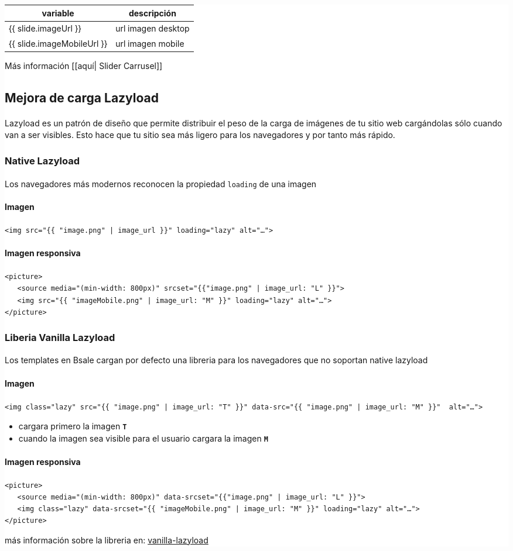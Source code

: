 | variable | descripción |
|---|---|
| {{ slide.imageUrl }} |	url imagen desktop|
|{{ slide.imageMobileUrl }}|	url imagen mobile|

Más información [[aquí| Slider Carrusel]]



## Mejora de carga Lazyload 
Lazyload es un patrón de diseño que permite distribuir el peso de la carga de imágenes de tu sitio web cargándolas sólo cuando van a ser visibles. Esto hace que tu sitio sea más ligero para los navegadores y por tanto más rápido.

### Native Lazyload

Los navegadores más modernos reconocen la propiedad `loading` de una imagen 
#### Imagen
```django
<img src="{{ "image.png" | image_url }}" loading="lazy" alt="…">
``` 

#### Imagen responsiva 
```django
<picture>
   <source media="(min-width: 800px)" srcset="{{"image.png" | image_url: "L" }}">
   <img src="{{ "imageMobile.png" | image_url: "M" }}" loading="lazy" alt="…">
</picture>
``` 

### Liberia Vanilla Lazyload
Los templates en Bsale cargan por defecto una libreria para los navegadores que no soportan native lazyload 
 
#### Imagen
```django
<img class="lazy" src="{{ "image.png" | image_url: "T" }}" data-src="{{ "image.png" | image_url: "M" }}"  alt="…">
``` 
- cargara primero la imagen **`T`**
- cuando la imagen sea visible para el usuario cargara la imagen **`M`**

#### Imagen responsiva 
```django
<picture>
   <source media="(min-width: 800px)" data-srcset="{{"image.png" | image_url: "L" }}">
   <img class="lazy" data-srcset="{{ "imageMobile.png" | image_url: "M" }}" loading="lazy" alt="…">
</picture>
```
más información sobre la libreria en: [vanilla-lazyload](https://github.com/verlok/vanilla-lazyload)

